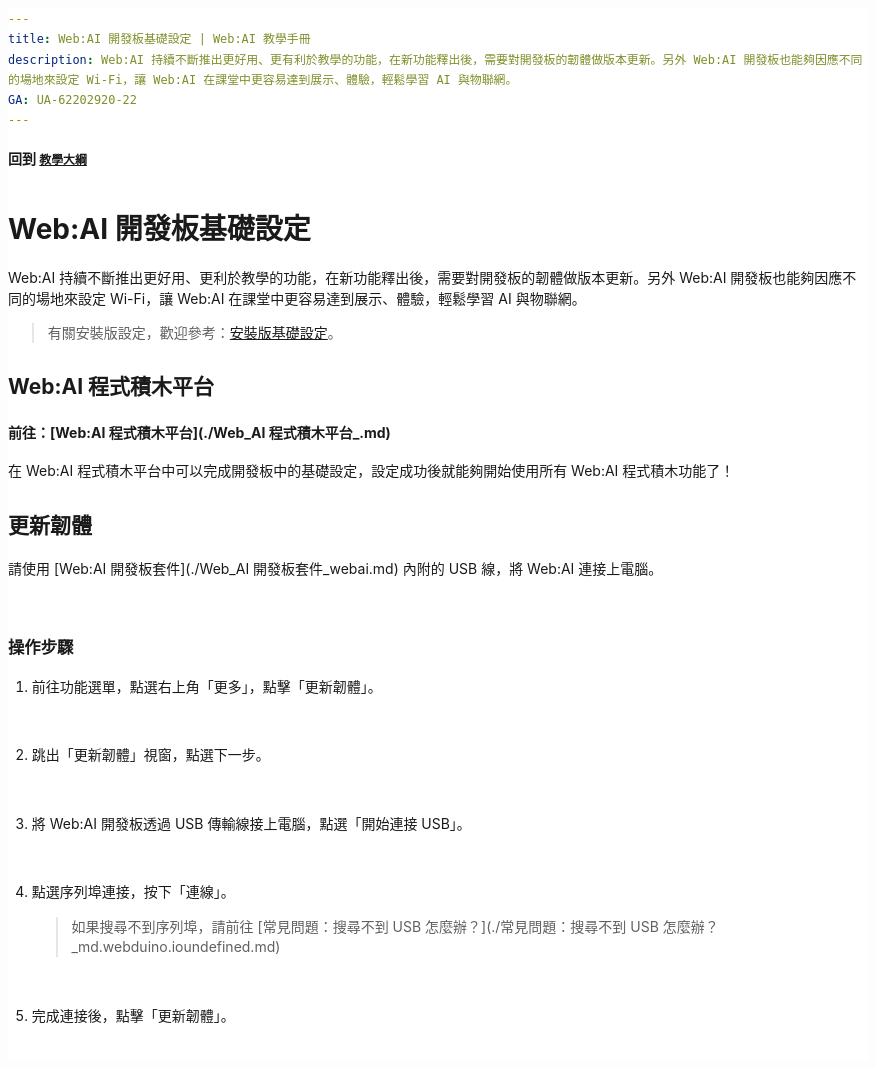 ```yaml
---
title: Web:AI 開發板基礎設定 | Web:AI 教學手冊
description: Web:AI 持續不斷推出更好用、更有利於教學的功能，在新功能釋出後，需要對開發板的韌體做版本更新。另外 Web:AI 開發板也能夠因應不同的場地來設定 Wi-Fi，讓 Web:AI 在課堂中更容易達到展示、體驗，輕鬆學習 AI 與物聯網。
GA: UA-62202920-22 
---
```


#### 回到 [`教學大綱`](./`教學大綱`_qo4Ew_UQTU25aAm8DfFHFw.md)

# Web:AI 開發板基礎設定

Web:AI 持續不斷推出更好用、更利於教學的功能，在新功能釋出後，需要對開發板的韌體做版本更新。另外 Web:AI 開發板也能夠因應不同的場地來設定 Wi-Fi，讓 Web:AI 在課堂中更容易達到展示、體驗，輕鬆學習 AI 與物聯網。

> 有關安裝版設定，歡迎參考：[安裝版基礎設定](./安裝版基礎設定_yxI3hoLXRYuWfMyEpy0jEQ.md)。

## Web:AI 程式積木平台

#### 前往：[Web:AI 程式積木平台](./Web_AI 程式積木平台_.md)

在 Web:AI 程式積木平台中可以完成開發板中的基礎設定，設定成功後就能夠開始使用所有 Web:AI 程式積木功能了！

## 更新韌體

請使用 [Web:AI 開發板套件](./Web_AI 開發板套件_webai.md) 內附的 USB 線，將 Web:AI 連接上電腦。

<img src="https://md.webduino.io/uploads/upload_0c2f2c35e10d94d126bf594987ff8632.png" alt="" width="">

### 操作步驟

1. 前往功能選單，點選右上角「更多」，點擊「更新韌體」。

    <img src="https://md.webduino.io/uploads/upload_1d0218d2ffa4e440e7a84faa765fb0b5.png" alt="" width="">

2. 跳出「更新韌體」視窗，點選下一步。

    <img src="https://md.webduino.io/uploads/upload_8171aaff238b9a1c661e052cb48c1079.png" alt="" width="650">

3. 將 Web:AI 開發板透過 USB 傳輸線接上電腦，點選「開始連接 USB」。

    <img src="https://md.webduino.io/uploads/upload_3bfbc98fa1aafc674ce137e472cc9abf.png" alt="" width="650">

4. 點選序列埠連接，按下「連線」。

    > 如果搜尋不到序列埠，請前往 [常見問題：搜尋不到 USB 怎麼辦？](./常見問題：搜尋不到 USB 怎麼辦？_md.webduino.ioundefined.md)

   <img src="https://md.webduino.io/uploads/upload_f4f67eb5bd71345d5f9519189f09437f.png" alt="" width="650">

5. 完成連接後，點擊「更新韌體」。

    <img src="https://md.webduino.io/uploads/upload_811c9206c03d516cd6ad8fba554e1cd4.png" alt="" width="650">
